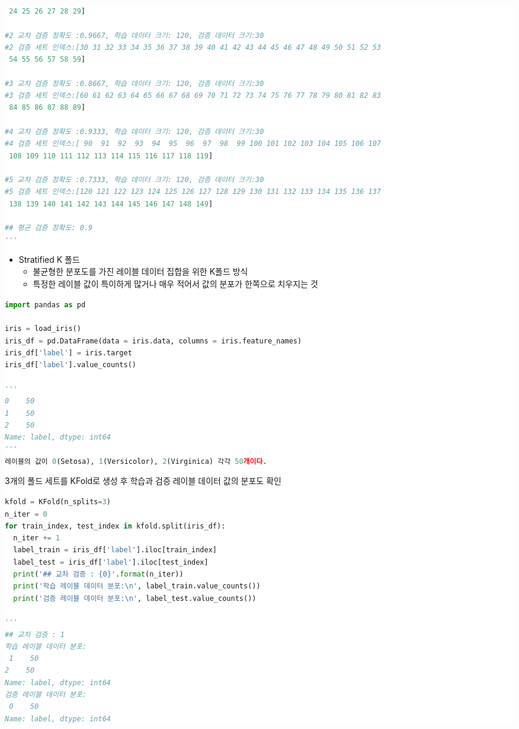 ```python
 24 25 26 27 28 29]

#2 교차 검증 정확도 :0.9667, 학습 데이터 크기: 120, 검증 데이터 크기:30
#2 검증 세트 인덱스:[30 31 32 33 34 35 36 37 38 39 40 41 42 43 44 45 46 47 48 49 50 51 52 53
 54 55 56 57 58 59]

#3 교차 검증 정확도 :0.8667, 학습 데이터 크기: 120, 검증 데이터 크기:30
#3 검증 세트 인덱스:[60 61 62 63 64 65 66 67 68 69 70 71 72 73 74 75 76 77 78 79 80 81 82 83
 84 85 86 87 88 89]

#4 교차 검증 정확도 :0.9333, 학습 데이터 크기: 120, 검증 데이터 크기:30
#4 검증 세트 인덱스:[ 90  91  92  93  94  95  96  97  98  99 100 101 102 103 104 105 106 107
 108 109 110 111 112 113 114 115 116 117 118 119]

#5 교차 검증 정확도 :0.7333, 학습 데이터 크기: 120, 검증 데이터 크기:30
#5 검증 세트 인덱스:[120 121 122 123 124 125 126 127 128 129 130 131 132 133 134 135 136 137
 138 139 140 141 142 143 144 145 146 147 148 149]

## 평균 검증 정확도: 0.9
'''
```

- Stratified K 폴드
    - 불균형한 분포도를 가진 레이블 데이터 집합을 위한 K폴드 방식
    - 특정한 레이블 값이 특이하게 많거나 매우 적어서 값의 분포가 한쪽으로 치우지는 것

```python
import pandas as pd

iris = load_iris()
iris_df = pd.DataFrame(data = iris.data, columns = iris.feature_names)
iris_df['label'] = iris.target
iris_df['label'].value_counts()

'''
0    50
1    50
2    50
Name: label, dtype: int64
'''
레이블의 값이 0(Setosa), 1(Versicolor), 2(Virginica) 각각 50개이다.
```

3개의 폴드 세트를 KFold로 생성 후 학습과 검증 레이블 데이터 값의 분포도 확인

```python
kfold = KFold(n_splits=3)
n_iter = 0
for train_index, test_index in kfold.split(iris_df):
  n_iter += 1
  label_train = iris_df['label'].iloc[train_index]
  label_test = iris_df['label'].iloc[test_index]
  print('## 교차 검증 : {0}'.format(n_iter))
  print('학습 레이블 데이터 분포:\n', label_train.value_counts())
  print('검증 레이블 데이터 분포:\n', label_test.value_counts())

'''
## 교차 검증 : 1
학습 레이블 데이터 분포:
 1    50
2    50
Name: label, dtype: int64
검증 레이블 데이터 분포:
 0    50
Name: label, dtype: int64
```